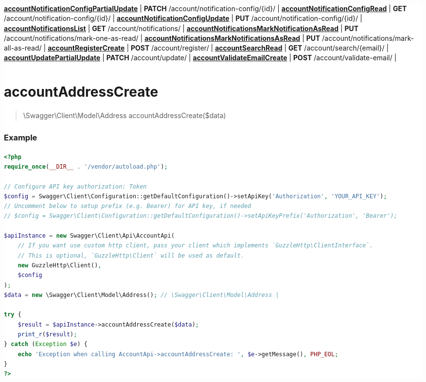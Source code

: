[**accountNotificationConfigPartialUpdate**](AccountApi.md#accountNotificationConfigPartialUpdate) | **PATCH** /account/notification-config/{id}/ | 
[**accountNotificationConfigRead**](AccountApi.md#accountNotificationConfigRead) | **GET** /account/notification-config/{id}/ | 
[**accountNotificationConfigUpdate**](AccountApi.md#accountNotificationConfigUpdate) | **PUT** /account/notification-config/{id}/ | 
[**accountNotificationsList**](AccountApi.md#accountNotificationsList) | **GET** /account/notifications/ | 
[**accountNotificationsMarkNotificationAsRead**](AccountApi.md#accountNotificationsMarkNotificationAsRead) | **PUT** /account/notifications/mark-one-as-read/ | 
[**accountNotificationsMarkNotificationsAsRead**](AccountApi.md#accountNotificationsMarkNotificationsAsRead) | **PUT** /account/notifications/mark-all-as-read/ | 
[**accountRegisterCreate**](AccountApi.md#accountRegisterCreate) | **POST** /account/register/ | 
[**accountSearchRead**](AccountApi.md#accountSearchRead) | **GET** /account/search/{email}/ | 
[**accountUpdatePartialUpdate**](AccountApi.md#accountUpdatePartialUpdate) | **PATCH** /account/update/ | 
[**accountValidateEmailCreate**](AccountApi.md#accountValidateEmailCreate) | **POST** /account/validate-email/ | 


# **accountAddressCreate**
> \Swagger\Client\Model\Address accountAddressCreate($data)





### Example
```php
<?php
require_once(__DIR__ . '/vendor/autoload.php');

// Configure API key authorization: Token
$config = Swagger\Client\Configuration::getDefaultConfiguration()->setApiKey('Authorization', 'YOUR_API_KEY');
// Uncomment below to setup prefix (e.g. Bearer) for API key, if needed
// $config = Swagger\Client\Configuration::getDefaultConfiguration()->setApiKeyPrefix('Authorization', 'Bearer');

$apiInstance = new Swagger\Client\Api\AccountApi(
    // If you want use custom http client, pass your client which implements `GuzzleHttp\ClientInterface`.
    // This is optional, `GuzzleHttp\Client` will be used as default.
    new GuzzleHttp\Client(),
    $config
);
$data = new \Swagger\Client\Model\Address(); // \Swagger\Client\Model\Address | 

try {
    $result = $apiInstance->accountAddressCreate($data);
    print_r($result);
} catch (Exception $e) {
    echo 'Exception when calling AccountApi->accountAddressCreate: ', $e->getMessage(), PHP_EOL;
}
?>
```
